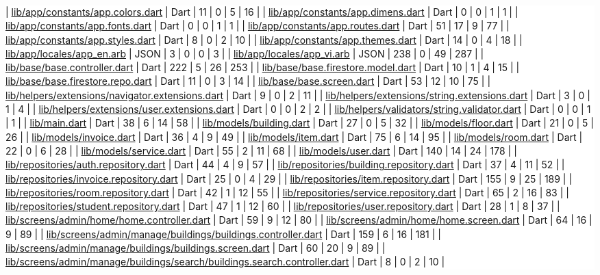 | [lib/app/constants/app.colors.dart](/lib/app/constants/app.colors.dart) | Dart | 11 | 0 | 5 | 16 |
| [lib/app/constants/app.dimens.dart](/lib/app/constants/app.dimens.dart) | Dart | 0 | 0 | 1 | 1 |
| [lib/app/constants/app.fonts.dart](/lib/app/constants/app.fonts.dart) | Dart | 0 | 0 | 1 | 1 |
| [lib/app/constants/app.routes.dart](/lib/app/constants/app.routes.dart) | Dart | 51 | 17 | 9 | 77 |
| [lib/app/constants/app.styles.dart](/lib/app/constants/app.styles.dart) | Dart | 8 | 0 | 2 | 10 |
| [lib/app/constants/app.themes.dart](/lib/app/constants/app.themes.dart) | Dart | 14 | 0 | 4 | 18 |
| [lib/app/locales/app_en.arb](/lib/app/locales/app_en.arb) | JSON | 3 | 0 | 0 | 3 |
| [lib/app/locales/app_vi.arb](/lib/app/locales/app_vi.arb) | JSON | 238 | 0 | 49 | 287 |
| [lib/base/base.controller.dart](/lib/base/base.controller.dart) | Dart | 222 | 5 | 26 | 253 |
| [lib/base/base.firestore.model.dart](/lib/base/base.firestore.model.dart) | Dart | 10 | 1 | 4 | 15 |
| [lib/base/base.firestore.repo.dart](/lib/base/base.firestore.repo.dart) | Dart | 11 | 0 | 3 | 14 |
| [lib/base/base.screen.dart](/lib/base/base.screen.dart) | Dart | 53 | 12 | 10 | 75 |
| [lib/helpers/extensions/navigator.extensions.dart](/lib/helpers/extensions/navigator.extensions.dart) | Dart | 9 | 0 | 2 | 11 |
| [lib/helpers/extensions/string.extensions.dart](/lib/helpers/extensions/string.extensions.dart) | Dart | 3 | 0 | 1 | 4 |
| [lib/helpers/extensions/user.extensions.dart](/lib/helpers/extensions/user.extensions.dart) | Dart | 0 | 0 | 2 | 2 |
| [lib/helpers/validators/string.validator.dart](/lib/helpers/validators/string.validator.dart) | Dart | 0 | 0 | 1 | 1 |
| [lib/main.dart](/lib/main.dart) | Dart | 38 | 6 | 14 | 58 |
| [lib/models/building.dart](/lib/models/building.dart) | Dart | 27 | 0 | 5 | 32 |
| [lib/models/floor.dart](/lib/models/floor.dart) | Dart | 21 | 0 | 5 | 26 |
| [lib/models/invoice.dart](/lib/models/invoice.dart) | Dart | 36 | 4 | 9 | 49 |
| [lib/models/item.dart](/lib/models/item.dart) | Dart | 75 | 6 | 14 | 95 |
| [lib/models/room.dart](/lib/models/room.dart) | Dart | 22 | 0 | 6 | 28 |
| [lib/models/service.dart](/lib/models/service.dart) | Dart | 55 | 2 | 11 | 68 |
| [lib/models/user.dart](/lib/models/user.dart) | Dart | 140 | 14 | 24 | 178 |
| [lib/repositories/auth.repository.dart](/lib/repositories/auth.repository.dart) | Dart | 44 | 4 | 9 | 57 |
| [lib/repositories/building.repository.dart](/lib/repositories/building.repository.dart) | Dart | 37 | 4 | 11 | 52 |
| [lib/repositories/invoice.repository.dart](/lib/repositories/invoice.repository.dart) | Dart | 25 | 0 | 4 | 29 |
| [lib/repositories/item.repository.dart](/lib/repositories/item.repository.dart) | Dart | 155 | 9 | 25 | 189 |
| [lib/repositories/room.repository.dart](/lib/repositories/room.repository.dart) | Dart | 42 | 1 | 12 | 55 |
| [lib/repositories/service.repository.dart](/lib/repositories/service.repository.dart) | Dart | 65 | 2 | 16 | 83 |
| [lib/repositories/student.repository.dart](/lib/repositories/student.repository.dart) | Dart | 47 | 1 | 12 | 60 |
| [lib/repositories/user.repository.dart](/lib/repositories/user.repository.dart) | Dart | 28 | 1 | 8 | 37 |
| [lib/screens/admin/home/home.controller.dart](/lib/screens/admin/home/home.controller.dart) | Dart | 59 | 9 | 12 | 80 |
| [lib/screens/admin/home/home.screen.dart](/lib/screens/admin/home/home.screen.dart) | Dart | 64 | 16 | 9 | 89 |
| [lib/screens/admin/manage/buildings/buildings.controller.dart](/lib/screens/admin/manage/buildings/buildings.controller.dart) | Dart | 159 | 6 | 16 | 181 |
| [lib/screens/admin/manage/buildings/buildings.screen.dart](/lib/screens/admin/manage/buildings/buildings.screen.dart) | Dart | 60 | 20 | 9 | 89 |
| [lib/screens/admin/manage/buildings/search/buildings.search.controller.dart](/lib/screens/admin/manage/buildings/search/buildings.search.controller.dart) | Dart | 8 | 0 | 2 | 10 |